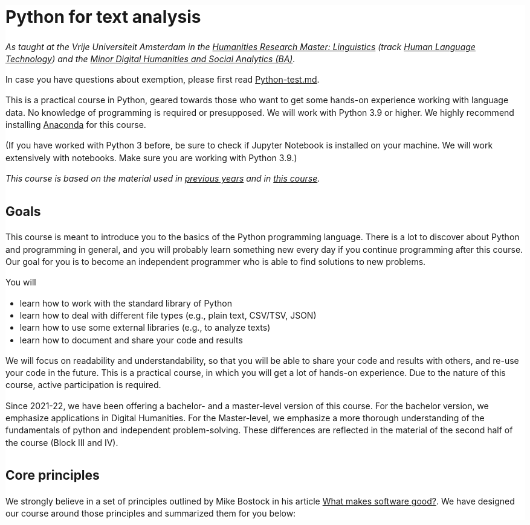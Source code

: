 # Python for text analysis

*As taught at the Vrije Universiteit Amsterdam in the [Humanities Research Master: Linguistics](http://masters.vu.nl/en/programmes/linguistics-research/index.aspx) (track [Human Language Technology](http://www.cltl.nl/teaching/human-language-technology/)) and the [Minor Digital Humanities and Social Analytics (BA)](https://studiegids.vu.nl/en/minor/2019-2020/minor-digital-humanities-and-social-analytics?_ga=2.61745324.1204416539.1597663557-1095921612.1591712788#study-program).*

In case you have questions about exemption, please first read [Python-test.md](https://github.com/cltl/python-for-text-analysis/blob/master/Assignments/Python-test.md).

This is a practical course in Python, geared towards those who want to get some hands-on experience working with language data.
No knowledge of programming is required or presupposed.
We will work with Python 3.9 or higher. We highly recommend installing [Anaconda](https://www.anaconda.com/download) for this course.

(If you have worked with Python 3 before, be sure to check if Jupyter Notebook
is installed on your machine. We will work extensively with notebooks. Make sure you are working with Python 3.9.)

*This course is based on the material used in [previous years](https://github.com/cltl/python-for-text-analysis/releases) and in [this course](https://github.com/kadarakos/python-course).*

## Goals

This course is meant to introduce you to the basics of the Python programming language. There is a lot to discover about Python and programming in general, and you will probably learn something new every day if you continue programming after this course. Our goal for you is to become an independent programmer who is able to find solutions to new problems.

You will

* learn how to work with the standard library of Python
* learn how to deal with different file types (e.g., plain text, CSV/TSV, JSON)
* learn how to use some external libraries (e.g., to analyze texts)
* learn how to document and share your code and results

We will focus on readability and understandability, so that you will be able to share your code and results with others, and re-use your code in the future. This is a practical course, in which you will get a lot of hands-on experience. Due to the nature of this course, active participation is required.

Since 2021-22, we have been offering a bachelor- and a master-level version of this course. For the bachelor version, we emphasize applications in Digital Humanities. For the Master-level, we emphasize a more thorough understanding of the fundamentals of python and independent problem-solving. These differences are reflected in the material of the second half of the course (Block III and IV).

## Core principles

We strongly believe in a set of principles
outlined by Mike Bostock in his article
[What makes software good?](https://medium.com/@mbostock/what-makes-software-good-943557f8a488). We have designed our course around those principles and summarized them for you below:
